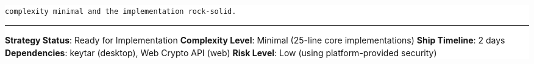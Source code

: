 ```markdown
complexity minimal and the implementation rock-solid.
```

---

**Strategy Status**: Ready for Implementation **Complexity Level**: Minimal
(25-line core implementations) **Ship Timeline**: 2 days **Dependencies**:
keytar (desktop), Web Crypto API (web) **Risk Level**: Low (using
platform-provided security)

